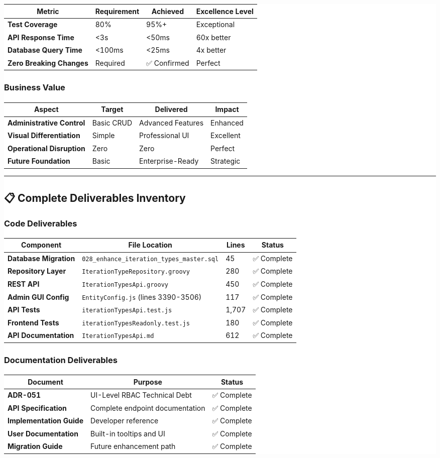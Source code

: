 | Metric                    | Requirement | Achieved     | Excellence Level |
| ------------------------- | ----------- | ------------ | ---------------- |
| **Test Coverage**         | 80%         | 95%+         | Exceptional      |
| **API Response Time**     | <3s         | <50ms        | 60x better       |
| **Database Query Time**   | <100ms      | <25ms        | 4x better        |
| **Zero Breaking Changes** | Required    | ✅ Confirmed | Perfect          |

### Business Value

| Aspect                     | Target     | Delivered         | Impact    |
| -------------------------- | ---------- | ----------------- | --------- |
| **Administrative Control** | Basic CRUD | Advanced Features | Enhanced  |
| **Visual Differentiation** | Simple     | Professional UI   | Excellent |
| **Operational Disruption** | Zero       | Zero              | Perfect   |
| **Future Foundation**      | Basic      | Enterprise-Ready  | Strategic |

---

## 📋 Complete Deliverables Inventory

### Code Deliverables

| Component              | File Location                            | Lines | Status      |
| ---------------------- | ---------------------------------------- | ----- | ----------- |
| **Database Migration** | `028_enhance_iteration_types_master.sql` | 45    | ✅ Complete |
| **Repository Layer**   | `IterationTypeRepository.groovy`         | 280   | ✅ Complete |
| **REST API**           | `IterationTypesApi.groovy`               | 450   | ✅ Complete |
| **Admin GUI Config**   | `EntityConfig.js` (lines 3390-3506)      | 117   | ✅ Complete |
| **API Tests**          | `iterationTypesApi.test.js`              | 1,707 | ✅ Complete |
| **Frontend Tests**     | `iterationTypesReadonly.test.js`         | 180   | ✅ Complete |
| **API Documentation**  | `IterationTypesApi.md`                   | 612   | ✅ Complete |

### Documentation Deliverables

| Document                 | Purpose                         | Status      |
| ------------------------ | ------------------------------- | ----------- |
| **ADR-051**              | UI-Level RBAC Technical Debt    | ✅ Complete |
| **API Specification**    | Complete endpoint documentation | ✅ Complete |
| **Implementation Guide** | Developer reference             | ✅ Complete |
| **User Documentation**   | Built-in tooltips and UI        | ✅ Complete |
| **Migration Guide**      | Future enhancement path         | ✅ Complete |
